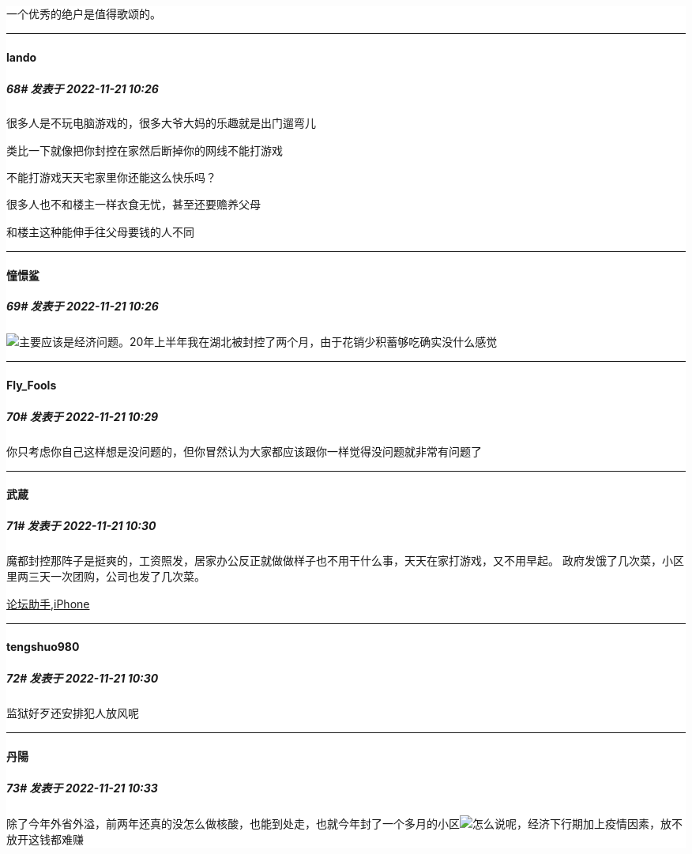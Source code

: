 一个优秀的绝户是值得歌颂的。

*****

####  lando  
##### 68#       发表于 2022-11-21 10:26

很多人是不玩电脑游戏的，很多大爷大妈的乐趣就是出门遛弯儿

类比一下就像把你封控在家然后断掉你的网线不能打游戏

不能打游戏天天宅家里你还能这么快乐吗？

很多人也不和楼主一样衣食无忧，甚至还要赡养父母

和楼主这种能伸手往父母要钱的人不同

*****

####  憧憬鲨  
##### 69#       发表于 2022-11-21 10:26

<img src="https://static.saraba1st.com/image/smiley/face2017/035.png" referrerpolicy="no-referrer">主要应该是经济问题。20年上半年我在湖北被封控了两个月，由于花销少积蓄够吃确实没什么感觉

*****

####  Fly_Fools  
##### 70#       发表于 2022-11-21 10:29

你只考虑你自己这样想是没问题的，但你冒然认为大家都应该跟你一样觉得没问题就非常有问题了

*****

####  武蔵  
##### 71#       发表于 2022-11-21 10:30

魔都封控那阵子是挺爽的，工资照发，居家办公反正就做做样子也不用干什么事，天天在家打游戏，又不用早起。
政府发饿了几次菜，小区里两三天一次团购，公司也发了几次菜。

[论坛助手,iPhone](https://bbs.saraba1st.com/2b/forum.php?mod=viewthread&amp;tid=2029836)

*****

####  tengshuo980  
##### 72#       发表于 2022-11-21 10:30

监狱好歹还安排犯人放风呢

*****

####  丹陽  
##### 73#       发表于 2022-11-21 10:33

除了今年外省外溢，前两年还真的没怎么做核酸，也能到处走，也就今年封了一个多月的小区<img src="https://static.saraba1st.com/image/smiley/face2017/004.gif" referrerpolicy="no-referrer">怎么说呢，经济下行期加上疫情因素，放不放开这钱都难赚
